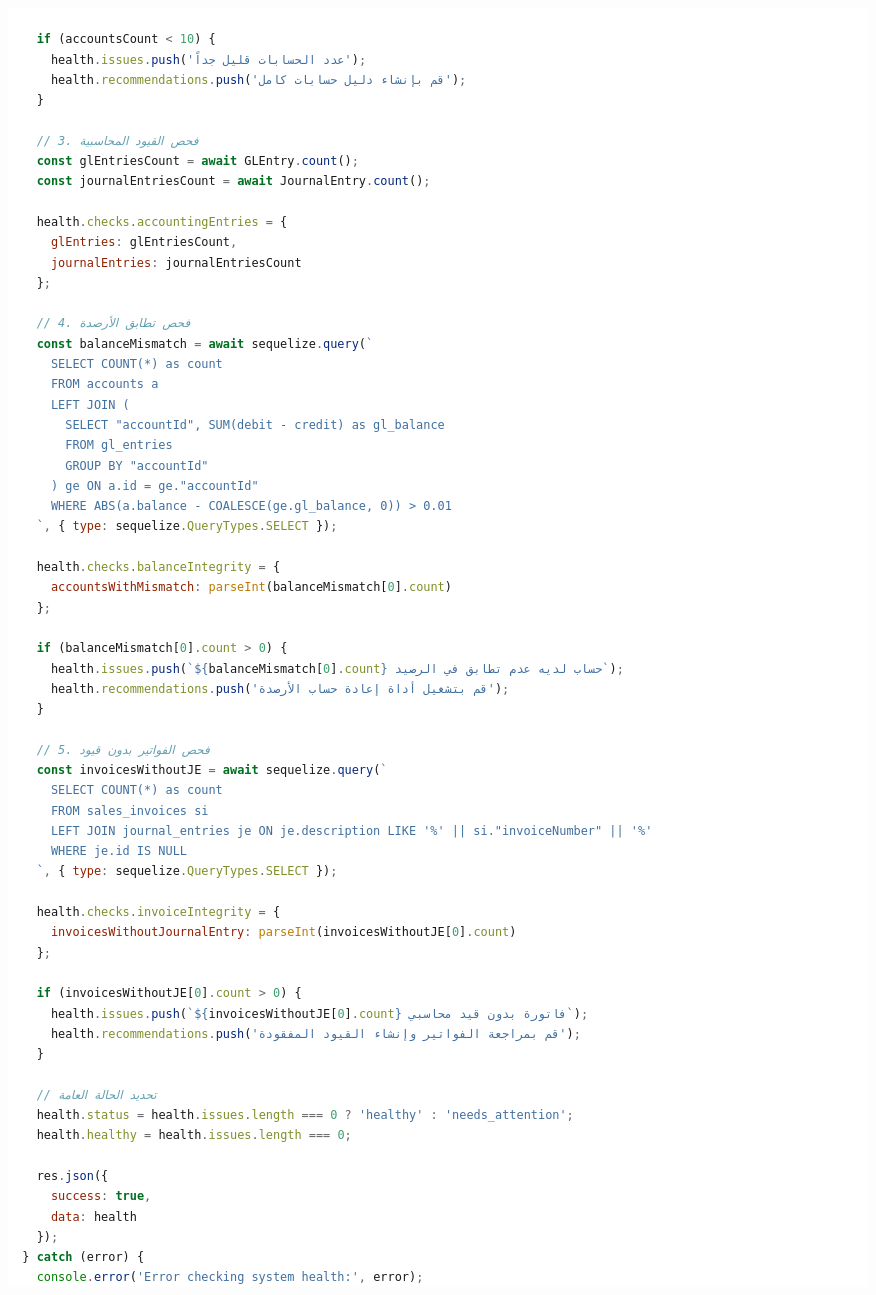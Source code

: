 ```javascript

    if (accountsCount < 10) {
      health.issues.push('عدد الحسابات قليل جداً');
      health.recommendations.push('قم بإنشاء دليل حسابات كامل');
    }

    // 3. فحص القيود المحاسبية
    const glEntriesCount = await GLEntry.count();
    const journalEntriesCount = await JournalEntry.count();
    
    health.checks.accountingEntries = {
      glEntries: glEntriesCount,
      journalEntries: journalEntriesCount
    };

    // 4. فحص تطابق الأرصدة
    const balanceMismatch = await sequelize.query(`
      SELECT COUNT(*) as count
      FROM accounts a
      LEFT JOIN (
        SELECT "accountId", SUM(debit - credit) as gl_balance
        FROM gl_entries
        GROUP BY "accountId"
      ) ge ON a.id = ge."accountId"
      WHERE ABS(a.balance - COALESCE(ge.gl_balance, 0)) > 0.01
    `, { type: sequelize.QueryTypes.SELECT });

    health.checks.balanceIntegrity = {
      accountsWithMismatch: parseInt(balanceMismatch[0].count)
    };

    if (balanceMismatch[0].count > 0) {
      health.issues.push(`${balanceMismatch[0].count} حساب لديه عدم تطابق في الرصيد`);
      health.recommendations.push('قم بتشغيل أداة إعادة حساب الأرصدة');
    }

    // 5. فحص الفواتير بدون قيود
    const invoicesWithoutJE = await sequelize.query(`
      SELECT COUNT(*) as count
      FROM sales_invoices si
      LEFT JOIN journal_entries je ON je.description LIKE '%' || si."invoiceNumber" || '%'
      WHERE je.id IS NULL
    `, { type: sequelize.QueryTypes.SELECT });

    health.checks.invoiceIntegrity = {
      invoicesWithoutJournalEntry: parseInt(invoicesWithoutJE[0].count)
    };

    if (invoicesWithoutJE[0].count > 0) {
      health.issues.push(`${invoicesWithoutJE[0].count} فاتورة بدون قيد محاسبي`);
      health.recommendations.push('قم بمراجعة الفواتير وإنشاء القيود المفقودة');
    }

    // تحديد الحالة العامة
    health.status = health.issues.length === 0 ? 'healthy' : 'needs_attention';
    health.healthy = health.issues.length === 0;

    res.json({
      success: true,
      data: health
    });
  } catch (error) {
    console.error('Error checking system health:', error);
```